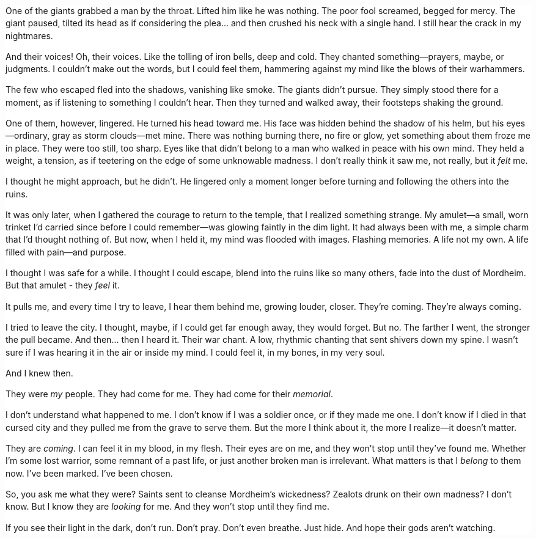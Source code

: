 One of the giants grabbed a man by the throat. Lifted him like he was nothing. The poor fool screamed, begged for mercy. The giant paused, tilted its head as if considering the plea... and then crushed his neck with a single hand. I still hear the crack in my nightmares.  

And their voices! Oh, their voices. Like the tolling of iron bells, deep and cold. They chanted something—prayers, maybe, or judgments. I couldn’t make out the words, but I could feel them, hammering against my mind like the blows of their warhammers.  

The few who escaped fled into the shadows, vanishing like smoke. The giants didn’t pursue. They simply stood there for a moment, as if listening to something I couldn’t hear. Then they turned and walked away, their footsteps shaking the ground.

One of them, however, lingered. He turned his head toward me. His face was hidden behind the shadow of his helm, but his eyes—ordinary, gray as storm clouds—met mine. There was nothing burning there, no fire or glow, yet something about them froze me in place. They were too still, too sharp. Eyes like that didn’t belong to a man who walked in peace with his own mind. They held a weight, a tension, as if teetering on the edge of some unknowable madness. I don’t really think it saw me, not really, but it *felt* me.

I thought he might approach, but he didn’t. He lingered only a moment longer before turning and following the others into the ruins.

It was only later, when I gathered the courage to return to the temple, that I realized something strange. My amulet—a small, worn trinket I’d carried since before I could remember—was glowing faintly in the dim light. It had always been with me, a simple charm that I’d thought nothing of. But now, when I held it, my mind was flooded with images. Flashing memories. A life not my own. A life filled with pain—and purpose.

I thought I was safe for a while. I thought I could escape, blend into the ruins like so many others, fade into the dust of Mordheim. But that amulet - they *feel* it.  

It pulls me, and every time I try to leave, I hear them behind me, growing louder, closer. They’re coming. They’re always coming.  

I tried to leave the city. I thought, maybe, if I could get far enough away, they would forget. But no. The farther I went, the stronger the pull became. And then... then I heard it. Their war chant. A low, rhythmic chanting that sent shivers down my spine. I wasn’t sure if I was hearing it in the air or inside my mind. I could feel it, in my bones, in my very soul.  

And I knew then.  

They were *my* people. They had come for me. They had come for their *memorial*.  

I don’t understand what happened to me. I don’t know if I was a soldier once, or if they made me one. I don’t know if I died in that cursed city and they pulled me from the grave to serve them. But the more I think about it, the more I realize—it doesn’t matter.  

They are *coming*. I can feel it in my blood, in my flesh. Their eyes are on me, and they won’t stop until they’ve found me. Whether I’m some lost warrior, some remnant of a past life, or just another broken man is irrelevant. What matters is that I *belong* to them now. I’ve been marked. I’ve been chosen.  

So, you ask me what they were? Saints sent to cleanse Mordheim’s wickedness? Zealots drunk on their own madness? I don’t know. But I know they are *looking* for me. And they won’t stop until they find me.  

If you see their light in the dark, don’t run. Don’t pray. Don’t even breathe. Just hide. And hope their gods aren’t watching.
